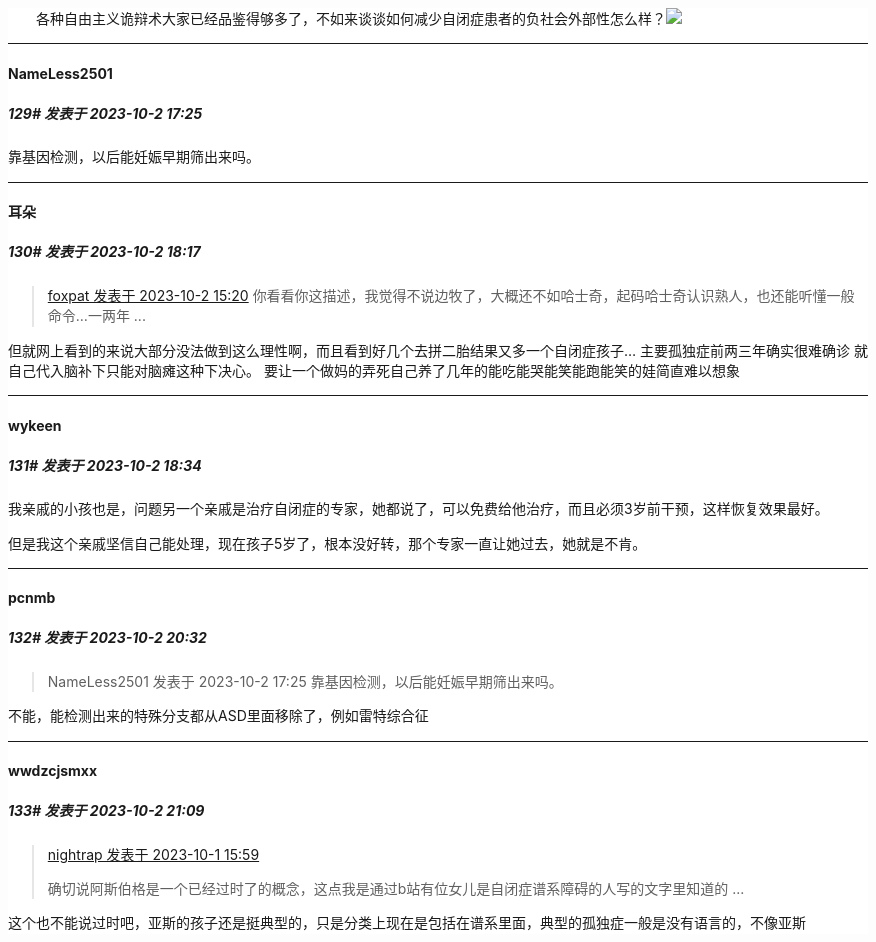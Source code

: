 　　各种自由主义诡辩术大家已经品鉴得够多了，不如来谈谈如何减少自闭症患者的负社会外部性怎么样？<img src="https://static.saraba1st.com/image/smiley/face2017/043.png" referrerpolicy="no-referrer">


*****

####  NameLess2501  
##### 129#       发表于 2023-10-2 17:25

靠基因检测，以后能妊娠早期筛出来吗。


*****

####  耳朵  
##### 130#       发表于 2023-10-2 18:17

<blockquote><a href="httphttps://bbs.saraba1st.com/2b/forum.php?mod=redirect&amp;goto=findpost&amp;pid=62593590&amp;ptid=2155084" target="_blank">foxpat 发表于 2023-10-2 15:20</a>
你看看你这描述，我觉得不说边牧了，大概还不如哈士奇，起码哈士奇认识熟人，也还能听懂一般命令…一两年 ...</blockquote>
但就网上看到的来说大部分没法做到这么理性啊，而且看到好几个去拼二胎结果又多一个自闭症孩子…
主要孤独症前两三年确实很难确诊
就自己代入脑补下只能对脑瘫这种下决心。
要让一个做妈的弄死自己养了几年的能吃能哭能笑能跑能笑的娃简直难以想象


*****

####  wykeen  
##### 131#       发表于 2023-10-2 18:34

我亲戚的小孩也是，问题另一个亲戚是治疗自闭症的专家，她都说了，可以免费给他治疗，而且必须3岁前干预，这样恢复效果最好。

但是我这个亲戚坚信自己能处理，现在孩子5岁了，根本没好转，那个专家一直让她过去，她就是不肯。


*****

####  pcnmb  
##### 132#       发表于 2023-10-2 20:32

<blockquote>NameLess2501 发表于 2023-10-2 17:25
靠基因检测，以后能妊娠早期筛出来吗。</blockquote>
不能，能检测出来的特殊分支都从ASD里面移除了，例如雷特综合征


*****

####  wwdzcjsmxx  
##### 133#       发表于 2023-10-2 21:09

<blockquote><a href="httphttps://bbs.saraba1st.com/2b/forum.php?mod=redirect&amp;goto=findpost&amp;pid=62585466&amp;ptid=2155084" target="_blank">nightrap 发表于 2023-10-1 15:59</a>

确切说阿斯伯格是一个已经过时了的概念，这点我是通过b站有位女儿是自闭症谱系障碍的人写的文字里知道的 ...</blockquote>
这个也不能说过时吧，亚斯的孩子还是挺典型的，只是分类上现在是包括在谱系里面，典型的孤独症一般是没有语言的，不像亚斯
